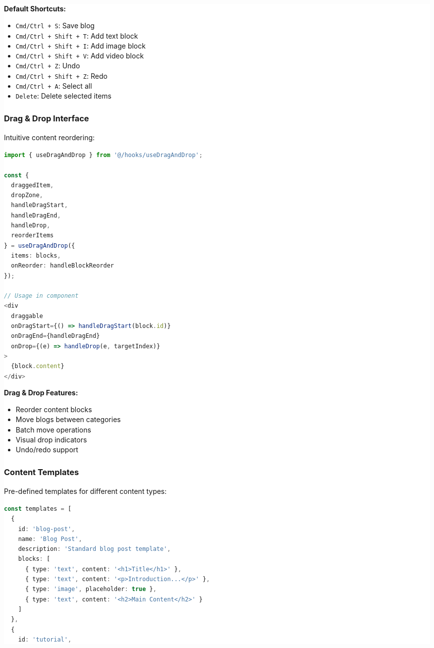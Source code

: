 **Default Shortcuts:**
- `Cmd/Ctrl + S`: Save blog
- `Cmd/Ctrl + Shift + T`: Add text block
- `Cmd/Ctrl + Shift + I`: Add image block
- `Cmd/Ctrl + Shift + V`: Add video block
- `Cmd/Ctrl + Z`: Undo
- `Cmd/Ctrl + Shift + Z`: Redo
- `Cmd/Ctrl + A`: Select all
- `Delete`: Delete selected items

### Drag & Drop Interface

Intuitive content reordering:

```typescript
import { useDragAndDrop } from '@/hooks/useDragAndDrop';

const {
  draggedItem,
  dropZone,
  handleDragStart,
  handleDragEnd,
  handleDrop,
  reorderItems
} = useDragAndDrop({
  items: blocks,
  onReorder: handleBlockReorder
});

// Usage in component
<div
  draggable
  onDragStart={() => handleDragStart(block.id)}
  onDragEnd={handleDragEnd}
  onDrop={(e) => handleDrop(e, targetIndex)}
>
  {block.content}
</div>
```

**Drag & Drop Features:**
- Reorder content blocks
- Move blogs between categories
- Batch move operations
- Visual drop indicators
- Undo/redo support

### Content Templates

Pre-defined templates for different content types:

```typescript
const templates = [
  {
    id: 'blog-post',
    name: 'Blog Post',
    description: 'Standard blog post template',
    blocks: [
      { type: 'text', content: '<h1>Title</h1>' },
      { type: 'text', content: '<p>Introduction...</p>' },
      { type: 'image', placeholder: true },
      { type: 'text', content: '<h2>Main Content</h2>' }
    ]
  },
  {
    id: 'tutorial',
```